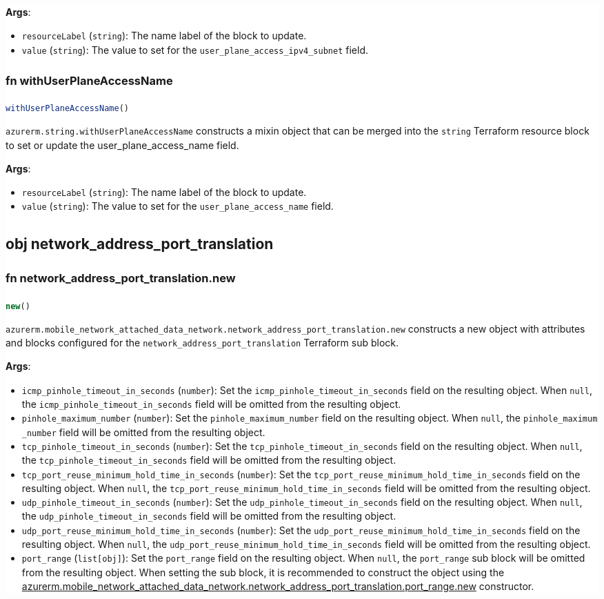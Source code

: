 

**Args**:
  - `resourceLabel` (`string`): The name label of the block to update.
  - `value` (`string`): The value to set for the `user_plane_access_ipv4_subnet` field.


### fn withUserPlaneAccessName

```ts
withUserPlaneAccessName()
```

`azurerm.string.withUserPlaneAccessName` constructs a mixin object that can be merged into the `string`
Terraform resource block to set or update the user_plane_access_name field.



**Args**:
  - `resourceLabel` (`string`): The name label of the block to update.
  - `value` (`string`): The value to set for the `user_plane_access_name` field.


## obj network_address_port_translation



### fn network_address_port_translation.new

```ts
new()
```


`azurerm.mobile_network_attached_data_network.network_address_port_translation.new` constructs a new object with attributes and blocks configured for the `network_address_port_translation`
Terraform sub block.



**Args**:
  - `icmp_pinhole_timeout_in_seconds` (`number`): Set the `icmp_pinhole_timeout_in_seconds` field on the resulting object. When `null`, the `icmp_pinhole_timeout_in_seconds` field will be omitted from the resulting object.
  - `pinhole_maximum_number` (`number`): Set the `pinhole_maximum_number` field on the resulting object. When `null`, the `pinhole_maximum_number` field will be omitted from the resulting object.
  - `tcp_pinhole_timeout_in_seconds` (`number`): Set the `tcp_pinhole_timeout_in_seconds` field on the resulting object. When `null`, the `tcp_pinhole_timeout_in_seconds` field will be omitted from the resulting object.
  - `tcp_port_reuse_minimum_hold_time_in_seconds` (`number`): Set the `tcp_port_reuse_minimum_hold_time_in_seconds` field on the resulting object. When `null`, the `tcp_port_reuse_minimum_hold_time_in_seconds` field will be omitted from the resulting object.
  - `udp_pinhole_timeout_in_seconds` (`number`): Set the `udp_pinhole_timeout_in_seconds` field on the resulting object. When `null`, the `udp_pinhole_timeout_in_seconds` field will be omitted from the resulting object.
  - `udp_port_reuse_minimum_hold_time_in_seconds` (`number`): Set the `udp_port_reuse_minimum_hold_time_in_seconds` field on the resulting object. When `null`, the `udp_port_reuse_minimum_hold_time_in_seconds` field will be omitted from the resulting object.
  - `port_range` (`list[obj]`): Set the `port_range` field on the resulting object. When `null`, the `port_range` sub block will be omitted from the resulting object. When setting the sub block, it is recommended to construct the object using the [azurerm.mobile_network_attached_data_network.network_address_port_translation.port_range.new](#fn-network_address_port_translationport_rangenew) constructor.
